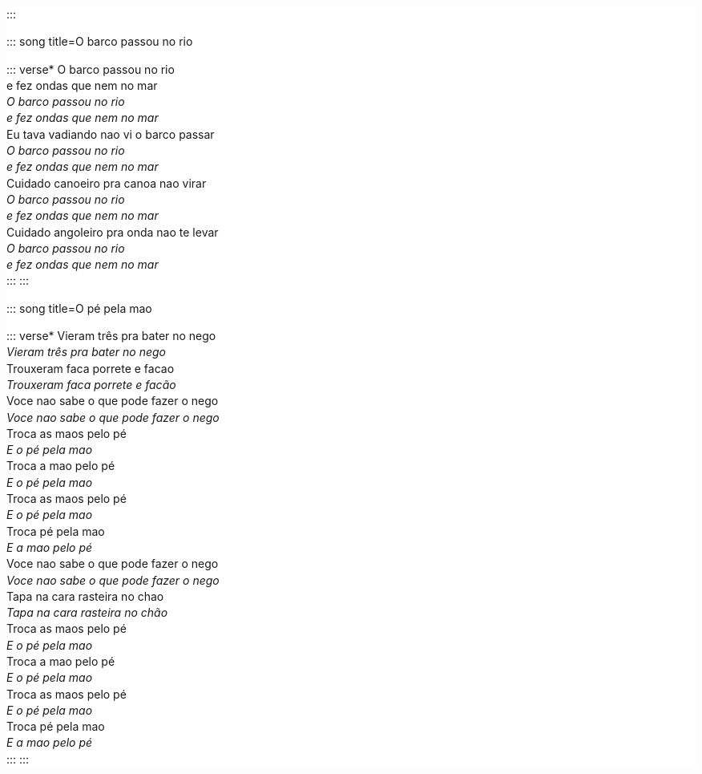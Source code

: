 :::

::: song
title=O barco passou no rio

::: verse*
O barco passou no rio\
e fez ondas que nem no mar\
*O barco passou no rio\
e fez ondas que nem no mar*\
Eu tava vadiando nao vi o barco passar\
*O barco passou no rio\
e fez ondas que nem no mar*\
Cuidado canoeiro pra canoa nao virar\
*O barco passou no rio\
e fez ondas que nem no mar*\
Cuidado angoleiro pra onda nao te levar\
*O barco passou no rio\
e fez ondas que nem no mar*\
:::
:::

::: song
title=O pé pela mao

::: verse*
Vieram três pra bater no nego\
*Vieram três pra bater no nego*\
Trouxeram faca porrete e facao\
*Trouxeram faca porrete e facão*\
Voce nao sabe o que pode fazer o nego\
*Voce nao sabe o que pode fazer o nego*\
Troca as maos pelo pé\
*E o pé pela mao*\
Troca a mao pelo pé\
*E o pé pela mao*\
Troca as maos pelo pé\
*E o pé pela mao*\
Troca pé pela mao\
*E a mao pelo pé*\
Voce nao sabe o que pode fazer o nego\
*Voce nao sabe o que pode fazer o nego*\
Tapa na cara rasteira no chao\
*Tapa na cara rasteira no chão*\
Troca as maos pelo pé\
*E o pé pela mao*\
Troca a mao pelo pé\
*E o pé pela mao*\
Troca as maos pelo pé\
*E o pé pela mao*\
Troca pé pela mao\
*E a mao pelo pé*\
:::
:::
